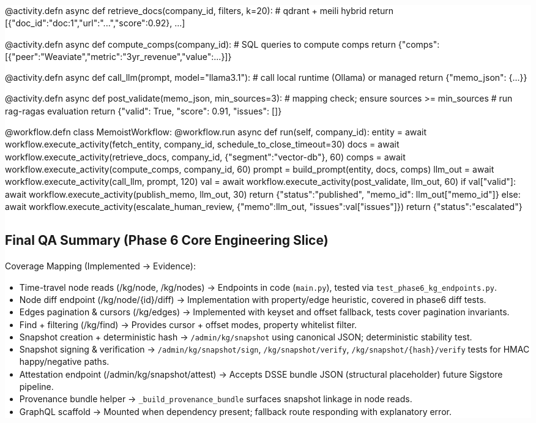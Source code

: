 @activity.defn
async def retrieve_docs(company_id, filters, k=20):
    # qdrant + meili hybrid
    return [{"doc_id":"doc:1","url":"...","score":0.92}, ...]

@activity.defn
async def compute_comps(company_id):
    # SQL queries to compute comps
    return {"comps":[{"peer":"Weaviate","metric":"3yr_revenue","value":...}]}

@activity.defn
async def call_llm(prompt, model="llama3.1"):
    # call local runtime (Ollama) or managed
    return {"memo_json": {...}}

@activity.defn
async def post_validate(memo_json, min_sources=3):
    # mapping check; ensure sources >= min_sources
    # run rag-ragas evaluation
    return {"valid": True, "score": 0.91, "issues": []}

@workflow.defn
class MemoistWorkflow:
    @workflow.run
    async def run(self, company_id):
        entity = await workflow.execute_activity(fetch_entity, company_id, schedule_to_close_timeout=30)
        docs = await workflow.execute_activity(retrieve_docs, company_id, {"segment":"vector-db"}, 60)
        comps = await workflow.execute_activity(compute_comps, company_id, 60)
        prompt = build_prompt(entity, docs, comps)
        llm_out = await workflow.execute_activity(call_llm, prompt, 120)
        val = await workflow.execute_activity(post_validate, llm_out, 60)
        if val["valid"]:
            await workflow.execute_activity(publish_memo, llm_out, 30)
            return {"status":"published", "memo_id": llm_out["memo_id"]}
        else:
            await workflow.execute_activity(escalate_human_review, {"memo":llm_out, "issues":val["issues"]})
            return {"status":"escalated"}

## Final QA Summary (Phase 6 Core Engineering Slice)

Coverage Mapping (Implemented -> Evidence):
- Time-travel node reads (/kg/node, /kg/nodes) -> Endpoints in code (`main.py`), tested via `test_phase6_kg_endpoints.py`.
- Node diff endpoint (/kg/node/{id}/diff) -> Implementation with property/edge heuristic, covered in phase6 diff tests.
- Edges pagination & cursors (/kg/edges) -> Implemented with keyset and offset fallback, tests cover pagination invariants.
- Find + filtering (/kg/find) -> Provides cursor + offset modes, property whitelist filter.
- Snapshot creation + deterministic hash -> `/admin/kg/snapshot` using canonical JSON; deterministic stability test.
- Snapshot signing & verification -> `/admin/kg/snapshot/sign`, `/kg/snapshot/verify`, `/kg/snapshot/{hash}/verify` tests for HMAC happy/negative paths.
- Attestation endpoint (/admin/kg/snapshot/attest) -> Accepts DSSE bundle JSON (structural placeholder) future Sigstore pipeline.
- Provenance bundle helper -> `_build_provenance_bundle` surfaces snapshot linkage in node reads.
- GraphQL scaffold -> Mounted when dependency present; fallback route responding with explanatory error.